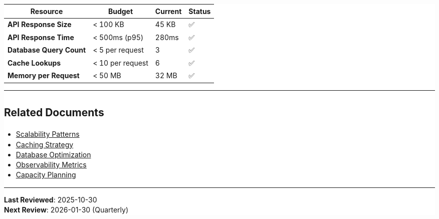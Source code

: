 | Resource                 | Budget           | Current | Status |
| ------------------------ | ---------------- | ------- | ------ |
| **API Response Size**    | < 100 KB         | 45 KB   | ✅     |
| **API Response Time**    | < 500ms (p95)    | 280ms   | ✅     |
| **Database Query Count** | < 5 per request  | 3       | ✅     |
| **Cache Lookups**        | < 10 per request | 6       | ✅     |
| **Memory per Request**   | < 50 MB          | 32 MB   | ✅     |

---

## Related Documents

- [Scalability Patterns](./scalability.md)
- [Caching Strategy](./caching.md)
- [Database Optimization](./database-optimization.md)
- [Observability Metrics](./observability/metrics.md)
- [Capacity Planning](./capacity-planning.md)

---

**Last Reviewed**: 2025-10-30  
**Next Review**: 2026-01-30 (Quarterly)
